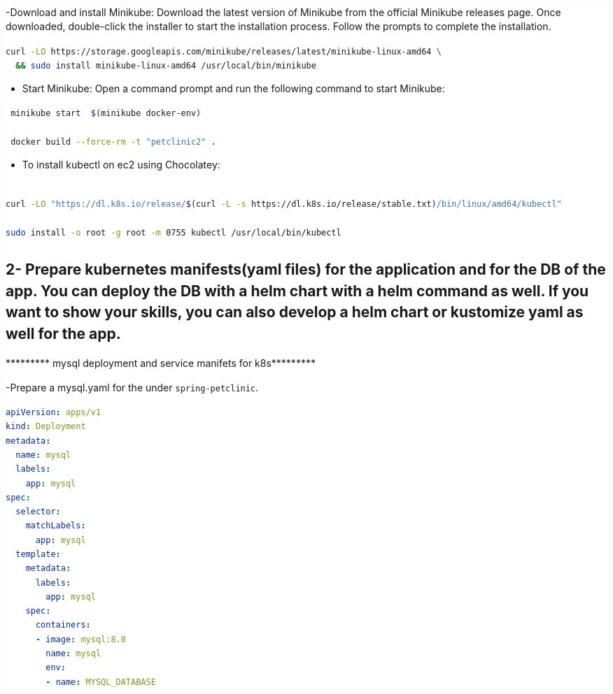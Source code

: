 
-Download and install Minikube: Download the latest version of Minikube from the official Minikube releases page. Once downloaded, double-click the installer to start the installation process. Follow the prompts to complete the installation.


```bash
curl -LO https://storage.googleapis.com/minikube/releases/latest/minikube-linux-amd64 \
  && sudo install minikube-linux-amd64 /usr/local/bin/minikube
```



  - Start Minikube: Open a command prompt and run the following command to start Minikube:

  
```bash
 minikube start  $(minikube docker-env)

 docker build --force-rm -t "petclinic2" .

```


 - To install kubectl on ec2 using Chocolatey:





```bash

curl -LO "https://dl.k8s.io/release/$(curl -L -s https://dl.k8s.io/release/stable.txt)/bin/linux/amd64/kubectl"

sudo install -o root -g root -m 0755 kubectl /usr/local/bin/kubectl
```

 


##  2- Prepare kubernetes manifests(yaml files) for the application and for the DB of the app. You can deploy the DB with a helm chart with a helm command as well. If you want to show your skills, you can also develop a helm chart or kustomize yaml as well for the app.


********* mysql deployment and service manifets for k8s*********

-Prepare a mysql.yaml for the under `spring-petclinic`.




```yaml
apiVersion: apps/v1
kind: Deployment
metadata:
  name: mysql
  labels:
    app: mysql 
spec:
  selector:
    matchLabels:
      app: mysql
  template:
    metadata:
      labels:
        app: mysql
    spec:
      containers:
      - image: mysql:8.0
        name: mysql
        env:
        - name: MYSQL_DATABASE
```